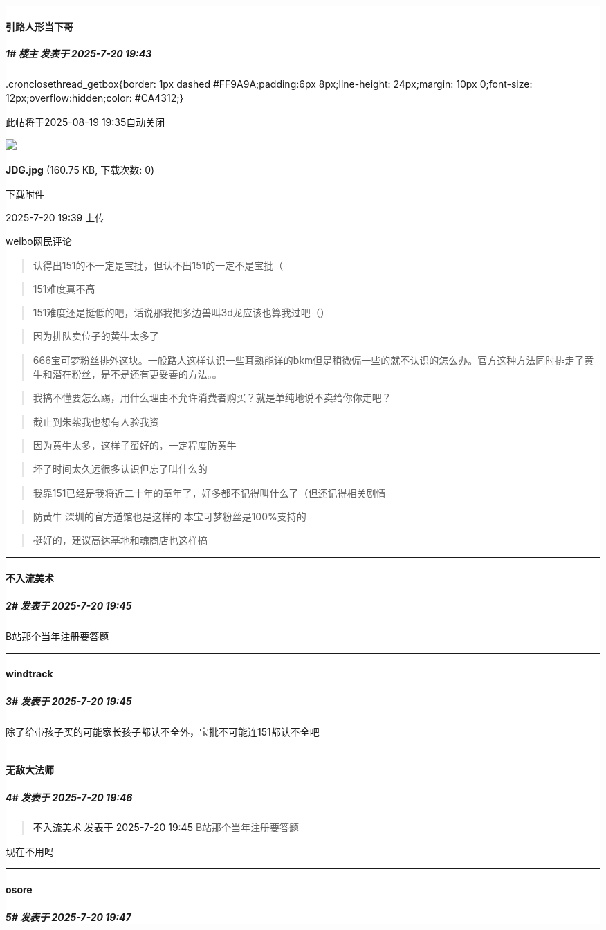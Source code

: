 ﻿
*****

####  引路人形当下哥  
##### 1#       楼主       发表于 2025-7-20 19:43

.cronclosethread_getbox{border: 1px dashed #FF9A9A;padding:6px 8px;line-height: 24px;margin: 10px 0;font-size: 12px;overflow:hidden;color: #CA4312;}

此帖将于2025-08-19 19:35自动关闭

<img src="https://img.stage1st.com/forum/202507/20/193954c3urkptbnfvthwnt.jpg" referrerpolicy="no-referrer">

<strong>JDG.jpg</strong> (160.75 KB, 下载次数: 0)

下载附件

2025-7-20 19:39 上传

weibo网民评论 <blockquote>认得出151的不一定是宝批，但认不出151的一定不是宝批（</blockquote><blockquote>151难度真不高</blockquote><blockquote>151难度还是挺低的吧，话说那我把多边兽叫3d龙应该也算我过吧（）</blockquote><blockquote>因为排队卖位子的黄牛太多了</blockquote><blockquote>666宝可梦粉丝排外这块。一般路人这样认识一些耳熟能详的bkm但是稍微偏一些的就不认识的怎么办。官方这种方法同时排走了黄牛和潜在粉丝，是不是还有更妥善的方法。。</blockquote><blockquote>我搞不懂要怎么踢，用什么理由不允许消费者购买？就是单纯地说不卖给你你走吧？</blockquote><blockquote>截止到朱紫我也想有人验我资</blockquote><blockquote>因为黄牛太多，这样子蛮好的，一定程度防黄牛</blockquote><blockquote>坏了时间太久远很多认识但忘了叫什么的</blockquote><blockquote>我靠151已经是我将近二十年的童年了，好多都不记得叫什么了（但还记得相关剧情</blockquote><blockquote>防黄牛 深圳的官方道馆也是这样的 本宝可梦粉丝是100%支持的 </blockquote><blockquote>挺好的，建议高达基地和魂商店也这样搞</blockquote>

*****

####  不入流美术  
##### 2#       发表于 2025-7-20 19:45

B站那个当年注册要答题

*****

####  windtrack  
##### 3#       发表于 2025-7-20 19:45

除了给带孩子买的可能家长孩子都认不全外，宝批不可能连151都认不全吧

*****

####  无敌大法师  
##### 4#       发表于 2025-7-20 19:46

<blockquote><a href="httphttps://stage1st.com/2b/forum.php?mod=redirect&amp;goto=findpost&amp;pid=68128135&amp;ptid=2256976" target="_blank">不入流美术 发表于 2025-7-20 19:45</a>
B站那个当年注册要答题</blockquote>
现在不用吗

*****

####  osore  
##### 5#       发表于 2025-7-20 19:47
